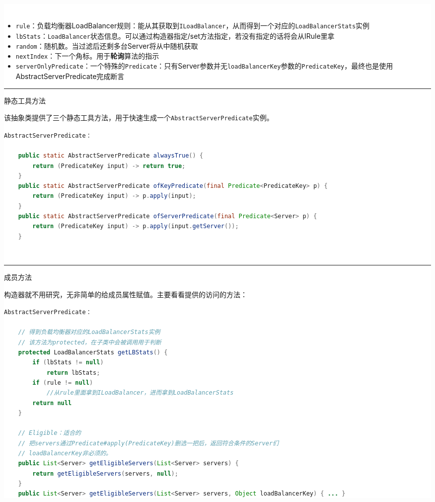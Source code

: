 ![点击并拖拽以移动](data:image/gif;base64,R0lGODlhAQABAPABAP///wAAACH5BAEKAAAALAAAAAABAAEAAAICRAEAOw==)

- `rule`：负载均衡器LoadBalancer规则：能从其获取到`ILoadBalancer`，从而得到一个对应的`LoadBalancerStats`实例
- `lbStats`：`LoadBalancer`状态信息。可以通过构造器指定/set方法指定，若没有指定的话将会从IRule里拿
- `random`：随机数。当过滤后还剩多台Server将从中随机获取
- `nextIndex`：下一个角标。用于**轮询**算法的指示
- `serverOnlyPredicate`：一个特殊的`Predicate`：只有Server参数并无`loadBalancerKey`参数的`PredicateKey`，最终也是使用AbstractServerPredicate完成断言

------

静态工具方法

该抽象类提供了三个静态工具方法，用于快速生成一个`AbstractServerPredicate`实例。

```java
AbstractServerPredicate：

	public static AbstractServerPredicate alwaysTrue() {
		return (PredicateKey input) -> return true;
	}
	public static AbstractServerPredicate ofKeyPredicate(final Predicate<PredicateKey> p) {
		return (PredicateKey input) -> p.apply(input);
	}
	public static AbstractServerPredicate ofServerPredicate(final Predicate<Server> p) {
		return (PredicateKey input) -> p.apply(input.getServer());
	}
```

![点击并拖拽以移动](data:image/gif;base64,R0lGODlhAQABAPABAP///wAAACH5BAEKAAAALAAAAAABAAEAAAICRAEAOw==)

------

成员方法

构造器就不用研究，无非简单的给成员属性赋值。主要看看提供的访问的方法：

```java
AbstractServerPredicate：

	// 得到负载均衡器对应的LoadBalancerStats实例
	// 该方法为protected，在子类中会被调用用于判断
	protected LoadBalancerStats getLBStats() {
		if (lbStats != null)
			return lbStats;
		if (rule != null)
			//从rule里面拿到ILoadBalancer，进而拿到LoadBalancerStats
		return null
	}

	// Eligible：适合的
	// 把servers通过Predicate#apply(PredicateKey)删选一把后，返回符合条件的Server们
	// loadBalancerKey非必须的。
    public List<Server> getEligibleServers(List<Server> servers) {
        return getEligibleServers(servers, null);
    }
	public List<Server> getEligibleServers(List<Server> servers, Object loadBalancerKey) { ... }
```
